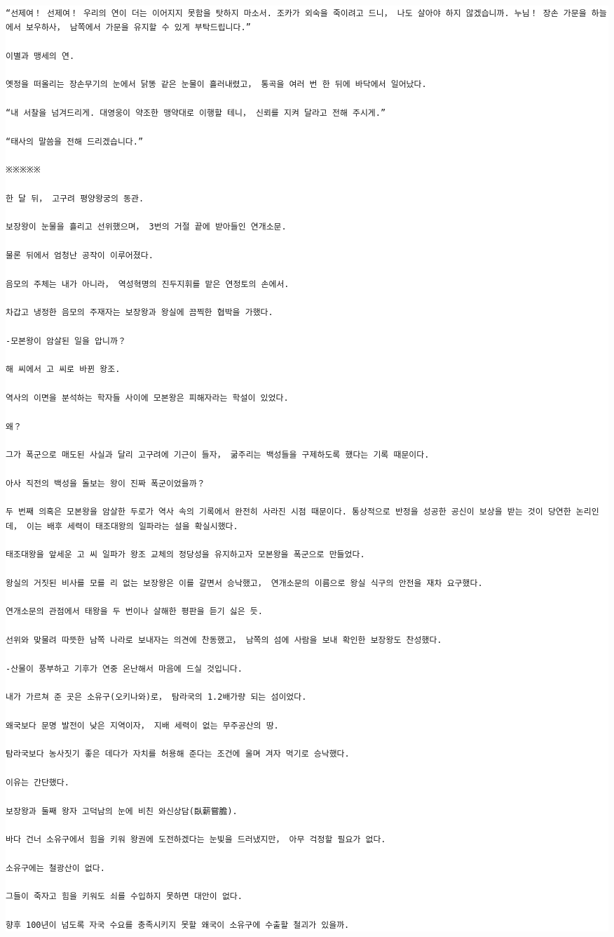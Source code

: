 	“선제여！ 선제여！ 우리의 연이 더는 이어지지 못함을 탓하지 마소서. 조카가 외숙을 죽이려고 드니， 나도 살아야 하지 않겠습니까. 누님！ 장손 가문을 하늘에서 보우하사， 남쪽에서 가문을 유지할 수 있게 부탁드립니다.”

	이별과 맹세의 연.

	옛정을 떠올리는 장손무기의 눈에서 닭똥 같은 눈물이 흘러내렸고， 통곡을 여러 번 한 뒤에 바닥에서 일어났다.

	“내 서찰을 넘겨드리게. 대영웅이 약조한 맹약대로 이행할 테니， 신뢰를 지켜 달라고 전해 주시게.”

	“태사의 말씀을 전해 드리겠습니다.”

	※※※※※

	한 달 뒤， 고구려 평양왕궁의 동관.

	보장왕이 눈물을 흘리고 선위했으며， 3번의 거절 끝에 받아들인 연개소문.

	물론 뒤에서 엄청난 공작이 이루어졌다.

	음모의 주체는 내가 아니라， 역성혁명의 진두지휘를 맡은 연정토의 손에서.

	차갑고 냉정한 음모의 주재자는 보장왕과 왕실에 끔찍한 협박을 가했다.

	-모본왕이 암살된 일을 압니까？

	해 씨에서 고 씨로 바뀐 왕조.

	역사의 이면을 분석하는 학자들 사이에 모본왕은 피해자라는 학설이 있었다.

	왜？

	그가 폭군으로 매도된 사실과 달리 고구려에 기근이 들자， 굶주리는 백성들을 구제하도록 했다는 기록 때문이다.

	아사 직전의 백성을 돌보는 왕이 진짜 폭군이었을까？

	두 번째 의혹은 모본왕을 암살한 두로가 역사 속의 기록에서 완전히 사라진 시점 때문이다. 통상적으로 반정을 성공한 공신이 보상을 받는 것이 당연한 논리인데， 이는 배후 세력이 태조대왕의 일파라는 설을 확실시했다.

	태조대왕을 앞세운 고 씨 일파가 왕조 교체의 정당성을 유지하고자 모본왕을 폭군으로 만들었다.

	왕실의 거짓된 비사를 모를 리 없는 보장왕은 이를 갈면서 승낙했고， 연개소문의 이름으로 왕실 식구의 안전을 재차 요구했다.

	연개소문의 관점에서 태왕을 두 번이나 살해한 평판을 듣기 싫은 듯.

	선위와 맞물려 따뜻한 남쪽 나라로 보내자는 의견에 찬동했고， 남쪽의 섬에 사람을 보내 확인한 보장왕도 찬성했다.

	-산물이 풍부하고 기후가 연중 온난해서 마음에 드실 것입니다.

	내가 가르쳐 준 곳은 소유구(오키나와)로， 탐라국의 1.2배가량 되는 섬이었다.

	왜국보다 문명 발전이 낮은 지역이자， 지배 세력이 없는 무주공산의 땅.

	탐라국보다 농사짓기 좋은 데다가 자치를 허용해 준다는 조건에 울며 겨자 먹기로 승낙했다.

	이유는 간단했다.

	보장왕과 둘째 왕자 고덕남의 눈에 비친 와신상담(臥薪嘗膽).

	바다 건너 소유구에서 힘을 키워 왕권에 도전하겠다는 눈빛을 드러냈지만， 아무 걱정할 필요가 없다.

	소유구에는 철광산이 없다.

	그들이 죽자고 힘을 키워도 쇠를 수입하지 못하면 대안이 없다.

	향후 100년이 넘도록 자국 수요를 충족시키지 못할 왜국이 소유구에 수출할 철괴가 있을까.
